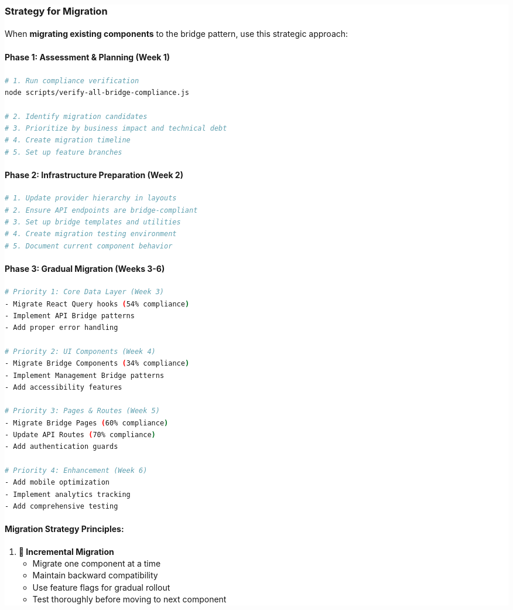 ### **Strategy for Migration**

When **migrating existing components** to the bridge pattern, use this strategic
approach:

#### **Phase 1: Assessment & Planning (Week 1)**

```bash
# 1. Run compliance verification
node scripts/verify-all-bridge-compliance.js

# 2. Identify migration candidates
# 3. Prioritize by business impact and technical debt
# 4. Create migration timeline
# 5. Set up feature branches
```

#### **Phase 2: Infrastructure Preparation (Week 2)**

```bash
# 1. Update provider hierarchy in layouts
# 2. Ensure API endpoints are bridge-compliant
# 3. Set up bridge templates and utilities
# 4. Create migration testing environment
# 5. Document current component behavior
```

#### **Phase 3: Gradual Migration (Weeks 3-6)**

```bash
# Priority 1: Core Data Layer (Week 3)
- Migrate React Query hooks (54% compliance)
- Implement API Bridge patterns
- Add proper error handling

# Priority 2: UI Components (Week 4)
- Migrate Bridge Components (34% compliance)
- Implement Management Bridge patterns
- Add accessibility features

# Priority 3: Pages & Routes (Week 5)
- Migrate Bridge Pages (60% compliance)
- Update API Routes (70% compliance)
- Add authentication guards

# Priority 4: Enhancement (Week 6)
- Add mobile optimization
- Implement analytics tracking
- Add comprehensive testing
```

#### **Migration Strategy Principles:**

1. **🔄 Incremental Migration**
   - Migrate one component at a time
   - Maintain backward compatibility
   - Use feature flags for gradual rollout
   - Test thoroughly before moving to next component
